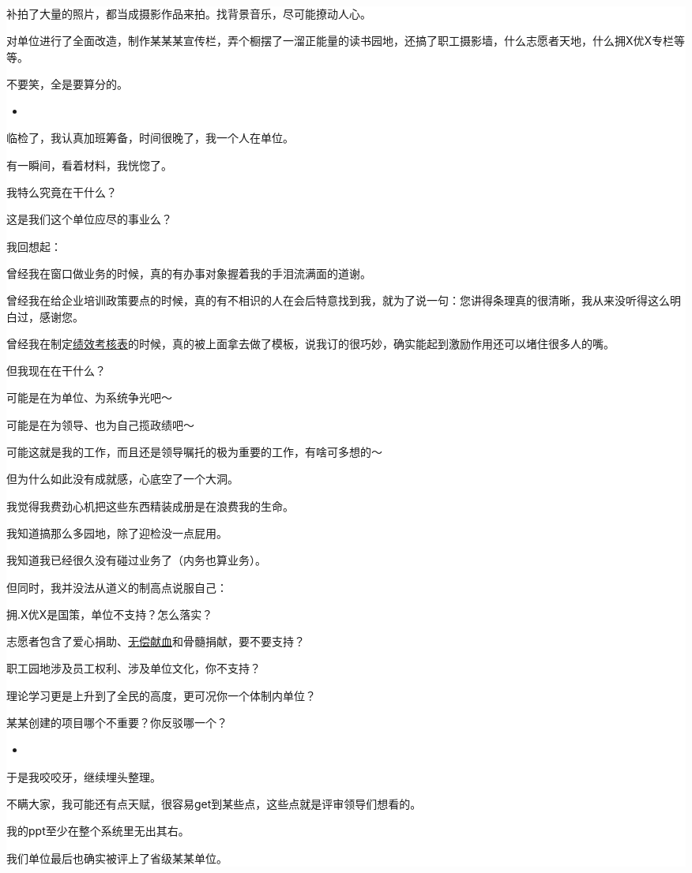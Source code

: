 补拍了大量的照片，都当成摄影作品来拍。找背景音乐，尽可能撩动人心。

对单位进行了全面改造，制作某某某宣传栏，弄个橱摆了一溜正能量的读书园地，还搞了职工摄影墙，什么志愿者天地，什么拥X优X专栏等等。

不要笑，全是要算分的。

-

临检了，我认真加班筹备，时间很晚了，我一个人在单位。

有一瞬间，看着材料，我恍惚了。

我特么究竟在干什么？

这是我们这个单位应尽的事业么？

我回想起：

曾经我在窗口做业务的时候，真的有办事对象握着我的手泪流满面的道谢。

曾经我在给企业培训政策要点的时候，真的有不相识的人在会后特意找到我，就为了说一句：您讲得条理真的很清晰，我从来没听得这么明白过，感谢您。

曾经我在制定[绩效考核表](https://www.zhihu.com/search?q=%E7%BB%A9%E6%95%88%E8%80%83%E6%A0%B8%E8%A1%A8&search_source=Entity&hybrid_search_source=Entity&hybrid_search_extra=%7B%22sourceType%22%3A%22answer%22%2C%22sourceId%22%3A1609011136%7D)的时候，真的被上面拿去做了模板，说我订的很巧妙，确实能起到激励作用还可以堵住很多人的嘴。

但我现在在干什么？

可能是在为单位、为系统争光吧～

可能是在为领导、也为自己揽政绩吧～

可能这就是我的工作，而且还是领导嘱托的极为重要的工作，有啥可多想的～

但为什么如此没有成就感，心底空了一个大洞。

我觉得我费劲心机把这些东西精装成册是在浪费我的生命。

我知道搞那么多园地，除了迎检没一点屁用。

我知道我已经很久没有碰过业务了（内务也算业务）。

但同时，我并没法从道义的制高点说服自己：

拥.X优X是国策，单位不支持？怎么落实？

志愿者包含了爱心捐助、[无偿献血](https://www.zhihu.com/search?q=%E6%97%A0%E5%81%BF%E7%8C%AE%E8%A1%80&search_source=Entity&hybrid_search_source=Entity&hybrid_search_extra=%7B%22sourceType%22%3A%22answer%22%2C%22sourceId%22%3A1609011136%7D)和骨髓捐献，要不要支持？

职工园地涉及员工权利、涉及单位文化，你不支持？

理论学习更是上升到了全民的高度，更可况你一个体制内单位？

某某创建的项目哪个不重要？你反驳哪一个？

-

于是我咬咬牙，继续埋头整理。

不瞒大家，我可能还有点天赋，很容易get到某些点，这些点就是评审领导们想看的。

我的ppt至少在整个系统里无出其右。

我们单位最后也确实被评上了省级某某单位。
